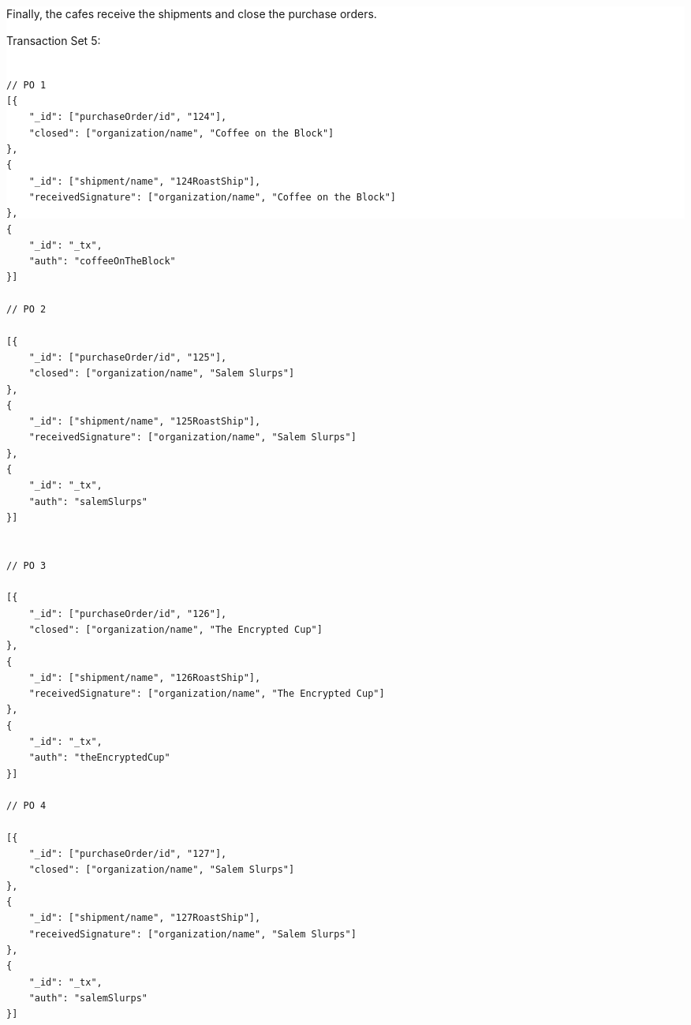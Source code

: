Finally, the cafes receive the shipments and close the purchase orders.

Transaction Set 5:
<pre style="height: 200px;overflow-y: scroll"><code class="language-all">
// PO 1
[{
    "_id": ["purchaseOrder/id", "124"],
    "closed": ["organization/name", "Coffee on the Block"]
},
{
    "_id": ["shipment/name", "124RoastShip"],
    "receivedSignature": ["organization/name", "Coffee on the Block"]
},
{
    "_id": "_tx",
    "auth": "coffeeOnTheBlock"
}]

// PO 2

[{
    "_id": ["purchaseOrder/id", "125"],
    "closed": ["organization/name", "Salem Slurps"]
},
{
    "_id": ["shipment/name", "125RoastShip"],
    "receivedSignature": ["organization/name", "Salem Slurps"]
},
{
    "_id": "_tx",
    "auth": "salemSlurps"
}]


// PO 3

[{
    "_id": ["purchaseOrder/id", "126"],
    "closed": ["organization/name", "The Encrypted Cup"]
},
{
    "_id": ["shipment/name", "126RoastShip"],
    "receivedSignature": ["organization/name", "The Encrypted Cup"]
},
{
    "_id": "_tx",
    "auth": "theEncryptedCup"
}]

// PO 4

[{
    "_id": ["purchaseOrder/id", "127"],
    "closed": ["organization/name", "Salem Slurps"]
},
{
    "_id": ["shipment/name", "127RoastShip"],
    "receivedSignature": ["organization/name", "Salem Slurps"]
},
{
    "_id": "_tx",
    "auth": "salemSlurps"
}]
